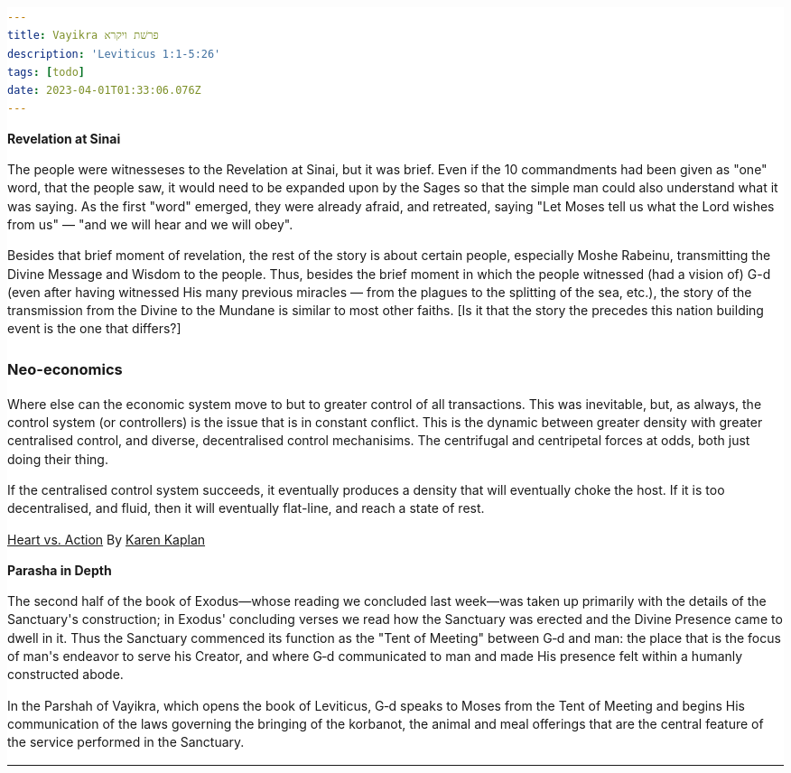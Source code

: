 ```yaml
---
title: Vayikra פרשׁת ויקרא
description: 'Leviticus 1:1-5:26'
tags: [todo]
date: 2023-04-01T01:33:06.076Z
---
```


<div class="note">

<b>Revelation at Sinai</b>

The people were witnesseses to the Revelation at Sinai, but it was brief. Even if the 10 commandments had been given as "one" word, that the people saw, it would need to be expanded upon by the Sages so that the simple man could also understand what it was saying. As the first "word" emerged, they were already afraid, and retreated, saying "Let Moses tell us what the Lord wishes from us" &mdash; "and we will hear and we will obey".

Besides that brief moment of revelation, the rest of the story is about certain people, especially Moshe Rabeinu, transmitting the Divine Message and Wisdom to the people. Thus, besides the brief moment in which the people witnessed (had a vision of) G-d (even after having witnessed His many previous miracles &mdash; from the plagues to the splitting of the sea, etc.), the story of the transmission from the Divine to the Mundane is similar to most other faiths. [Is it that the story the precedes this nation building event is the one that differs?]

<h3>Neo-economics</h3>

Where else can the economic system move to but to greater control of all transactions. This was inevitable, but, as always, the control system (or controllers) is the issue that is in constant conflict. This is the dynamic between greater density with greater centralised control, and diverse, decentralised control mechanisims. The centrifugal and centripetal forces at odds, both just doing their thing.

If the centralised control system succeeds, it eventually produces a density that will eventually choke  the host. If it is too decentralised, and fluid, then it will eventually flat-line, and reach a state of rest.

</div>

<a href="https://www.chabad.org/parshah/article_cdo/aid/5865746/jewish/Heart-vs-Action.htm">Heart vs. Action</a> By [Karen Kaplan](https://www.chabad.org/search/keyword_cdo/kid/23874/jewish/Kaplan-Karen.htm)

**Parasha in Depth**

The second half of the book of Exodus—whose reading we concluded last week—was taken up primarily with the details of the Sanctuary's construction; in Exodus' concluding verses we read how the Sanctuary was erected and the Divine Presence came to dwell in it. Thus the Sanctuary commenced its function as the "Tent of Meeting" between G‑d and man: the place that is the focus of man's endeavor to serve his Creator, and where G‑d communicated to man and made His presence felt within a humanly constructed abode.

In the Parshah of Vayikra, which opens the book of Leviticus, G‑d speaks to Moses from the Tent of Meeting and begins His communication of the laws governing the bringing of the korbanot, the animal and meal offerings that are the central feature of the service performed in the Sanctuary.

---
